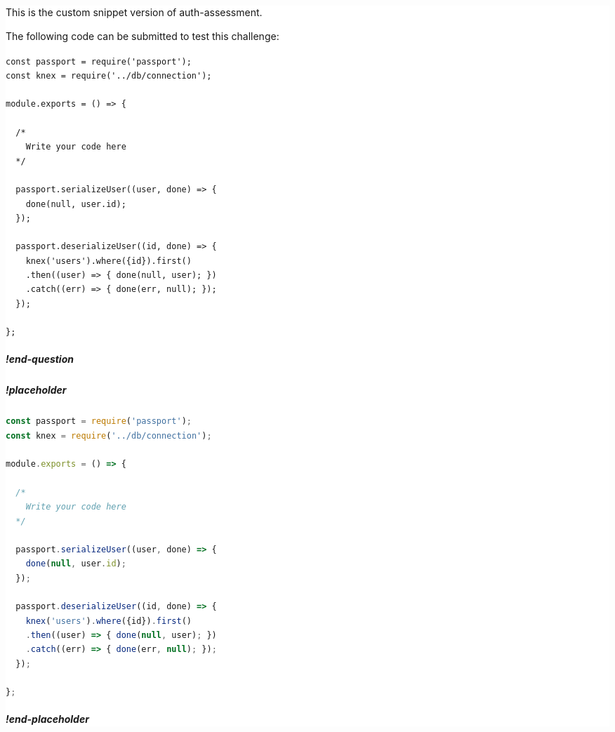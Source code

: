 This is the custom snippet version of auth-assessment.

The following code can be submitted to test this challenge:

```
const passport = require('passport');
const knex = require('../db/connection');

module.exports = () => {

  /*
    Write your code here
  */

  passport.serializeUser((user, done) => {
    done(null, user.id);
  });

  passport.deserializeUser((id, done) => {
    knex('users').where({id}).first()
    .then((user) => { done(null, user); })
    .catch((err) => { done(err, null); });
  });

};
```

##### !end-question



##### !placeholder
```js
const passport = require('passport');
const knex = require('../db/connection');

module.exports = () => {

  /*
    Write your code here
  */

  passport.serializeUser((user, done) => {
    done(null, user.id);
  });

  passport.deserializeUser((id, done) => {
    knex('users').where({id}).first()
    .then((user) => { done(null, user); })
    .catch((err) => { done(err, null); });
  });

};
```
##### !end-placeholder
